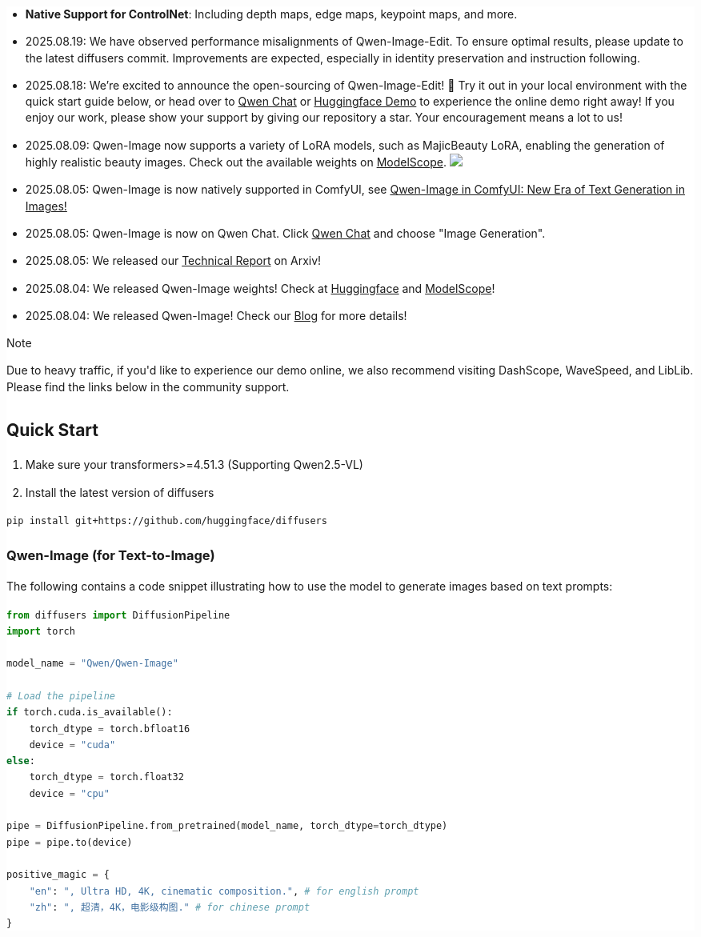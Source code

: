   - **Native Support for ControlNet**: Including depth maps, edge maps, keypoint maps, and more.


- 2025.08.19: We have observed performance misalignments of Qwen-Image-Edit. To ensure optimal results, please update to the latest diffusers commit. Improvements are expected, especially in identity preservation and instruction following.
- 2025.08.18: We’re excited to announce the open-sourcing of Qwen-Image-Edit! 🎉 Try it out in your local environment with the quick start guide below, or head over to [Qwen Chat](https://chat.qwen.ai/) or [Huggingface Demo](https://huggingface.co/spaces/Qwen/Qwen-Image-Edit) to experience the online demo right away! If you enjoy our work, please show your support by giving our repository a star. Your encouragement means a lot to us!
- 2025.08.09: Qwen-Image now supports a variety of LoRA models, such as MajicBeauty LoRA, enabling the generation of highly realistic beauty images. Check out the available weights on [ModelScope](https://modelscope.cn/models/merjic/majicbeauty-qwen1/summary).
![](https://qianwen-res.oss-cn-beijing.aliyuncs.com/Qwen-Image/magicbeauty.png#center)
    
- 2025.08.05: Qwen-Image is now natively supported in ComfyUI, see [Qwen-Image in ComfyUI: New Era of Text Generation in Images!](https://blog.comfy.org/p/qwen-image-in-comfyui-new-era-of)
- 2025.08.05: Qwen-Image is now on Qwen Chat. Click [Qwen Chat](https://chat.qwen.ai/) and choose "Image Generation".
- 2025.08.05: We released our [Technical Report](https://arxiv.org/abs/2508.02324) on Arxiv!
- 2025.08.04: We released Qwen-Image weights! Check at [Huggingface](https://huggingface.co/Qwen/Qwen-Image) and [ModelScope](https://modelscope.cn/models/Qwen/Qwen-Image)!
- 2025.08.04: We released Qwen-Image! Check our [Blog](https://qwenlm.github.io/blog/qwen-image) for more details!

> [!NOTE]
> Due to heavy traffic, if you'd like to experience our demo online, we also recommend visiting DashScope, WaveSpeed, and LibLib. Please find the links below in the community support.

## Quick Start

1. Make sure your transformers>=4.51.3 (Supporting Qwen2.5-VL)

2. Install the latest version of diffusers
```
pip install git+https://github.com/huggingface/diffusers
```

### Qwen-Image (for Text-to-Image)

The following contains a code snippet illustrating how to use the model to generate images based on text prompts:

```python
from diffusers import DiffusionPipeline
import torch

model_name = "Qwen/Qwen-Image"

# Load the pipeline
if torch.cuda.is_available():
    torch_dtype = torch.bfloat16
    device = "cuda"
else:
    torch_dtype = torch.float32
    device = "cpu"

pipe = DiffusionPipeline.from_pretrained(model_name, torch_dtype=torch_dtype)
pipe = pipe.to(device)

positive_magic = {
    "en": ", Ultra HD, 4K, cinematic composition.", # for english prompt
    "zh": ", 超清，4K，电影级构图." # for chinese prompt
}

```